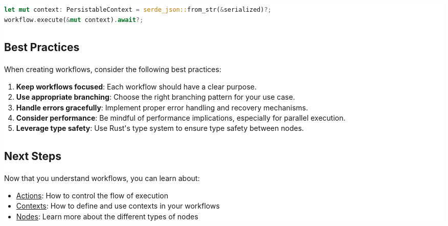 ```rust
let mut context: PersistableContext = serde_json::from_str(&serialized)?;
workflow.execute(&mut context).await?;
```

## Best Practices

When creating workflows, consider the following best practices:

1. **Keep workflows focused**: Each workflow should have a clear purpose.
2. **Use appropriate branching**: Choose the right branching pattern for your use case.
3. **Handle errors gracefully**: Implement proper error handling and recovery mechanisms.
4. **Consider performance**: Be mindful of performance implications, especially for parallel execution.
5. **Leverage type safety**: Use Rust's type system to ensure type safety between nodes.

## Next Steps

Now that you understand workflows, you can learn about:

- [Actions](actions.md): How to control the flow of execution
- [Contexts](contexts.md): How to define and use contexts in your workflows
- [Nodes](nodes.md): Learn more about the different types of nodes
